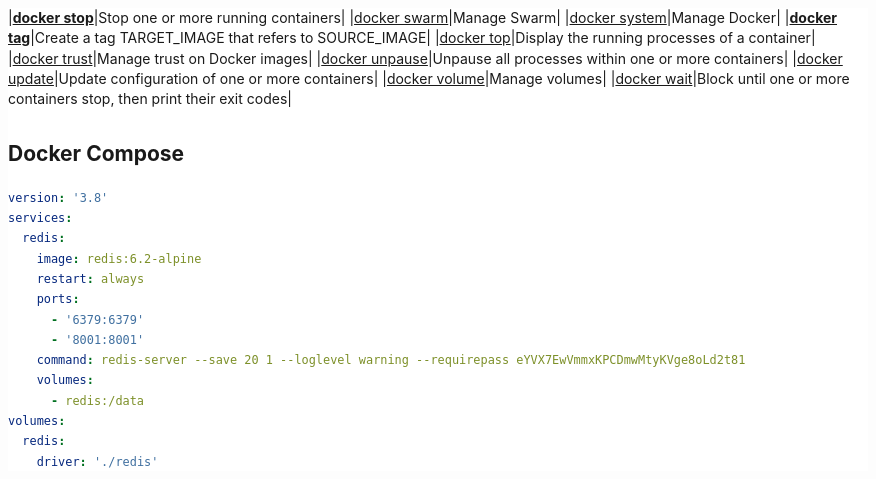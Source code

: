 |[**docker stop**](https://docs.docker.com/engine/reference/commandline/stop/)|Stop one or more running containers|
|[docker swarm](https://docs.docker.com/engine/reference/commandline/swarm/)|Manage Swarm|
|[docker system](https://docs.docker.com/engine/reference/commandline/system/)|Manage Docker|
|[**docker tag**](https://docs.docker.com/engine/reference/commandline/tag/)|Create a tag TARGET_IMAGE that refers to SOURCE_IMAGE|
|[docker top](https://docs.docker.com/engine/reference/commandline/top/)|Display the running processes of a container|
|[docker trust](https://docs.docker.com/engine/reference/commandline/trust/)|Manage trust on Docker images|
|[docker unpause](https://docs.docker.com/engine/reference/commandline/unpause/)|Unpause all processes within one or more containers|
|[docker update](https://docs.docker.com/engine/reference/commandline/update/)|Update configuration of one or more containers|
|[docker volume](https://docs.docker.com/engine/reference/commandline/volume/)|Manage volumes|
|[docker wait](https://docs.docker.com/engine/reference/commandline/wait/)|Block until one or more containers stop, then print their exit codes|

## Docker Compose

```YAML
version: '3.8'
services:
  redis:
    image: redis:6.2-alpine
    restart: always
    ports:
      - '6379:6379'
      - '8001:8001'
    command: redis-server --save 20 1 --loglevel warning --requirepass eYVX7EwVmmxKPCDmwMtyKVge8oLd2t81
    volumes: 
      - redis:/data
volumes:
  redis:
    driver: './redis'
```